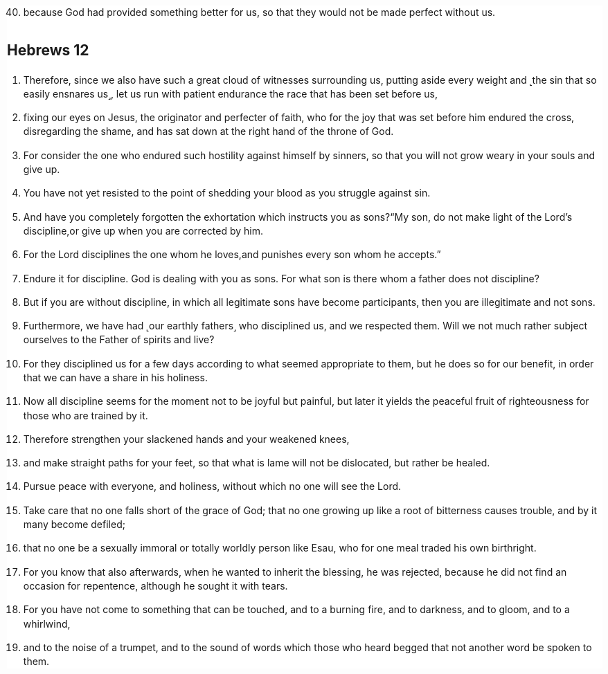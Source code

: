 40. because God had provided something better for us, so that they would not be made perfect without us.

## Hebrews 12

1. Therefore, since we also have such a great cloud of witnesses surrounding us, putting aside every weight and ˻the sin that so easily ensnares us˼, let us run with patient endurance the race that has been set before us,

2. fixing our eyes on Jesus, the originator and perfecter of faith, who for the joy that was set before him endured the cross, disregarding the shame, and has sat down at the right hand of the throne of God.

3. For consider the one who endured such hostility against himself by sinners, so that you will not grow weary in your souls and give up.

4. You have not yet resisted to the point of shedding your blood as you struggle against sin.

5. And have you completely forgotten the exhortation which instructs you as sons?“My son, do not make light of the Lord’s discipline,or give up when you are corrected by him.

6. For the Lord disciplines the one whom he loves,and punishes every son whom he accepts.”

7. Endure it for discipline. God is dealing with you as sons. For what son is there whom a father does not discipline?

8. But if you are without discipline, in which all legitimate sons have become participants, then you are illegitimate and not sons.

9. Furthermore, we have had ˻our earthly fathers˼ who disciplined us, and we respected them. Will we not much rather subject ourselves to the Father of spirits and live?

10. For they disciplined us for a few days according to what seemed appropriate to them, but he does so for our benefit, in order that we can have a share in his holiness.

11. Now all discipline seems for the moment not to be joyful but painful, but later it yields the peaceful fruit of righteousness for those who are trained by it.

12. Therefore strengthen your slackened hands and your weakened knees,

13. and make straight paths for your feet, so that what is lame will not be dislocated, but rather be healed.

14. Pursue peace with everyone, and holiness, without which no one will see the Lord.

15. Take care that no one falls short of the grace of God; that no one growing up like a root of bitterness causes trouble, and by it many become defiled;

16. that no one be a sexually immoral or totally worldly person like Esau, who for one meal traded his own birthright.

17. For you know that also afterwards, when he wanted to inherit the blessing, he was rejected, because he did not find an occasion for repentence, although he sought it with tears.

18. For you have not come to something that can be touched, and to a burning fire, and to darkness, and to gloom, and to a whirlwind,

19. and to the noise of a trumpet, and to the sound of words which those who heard begged that not another word be spoken to them.
